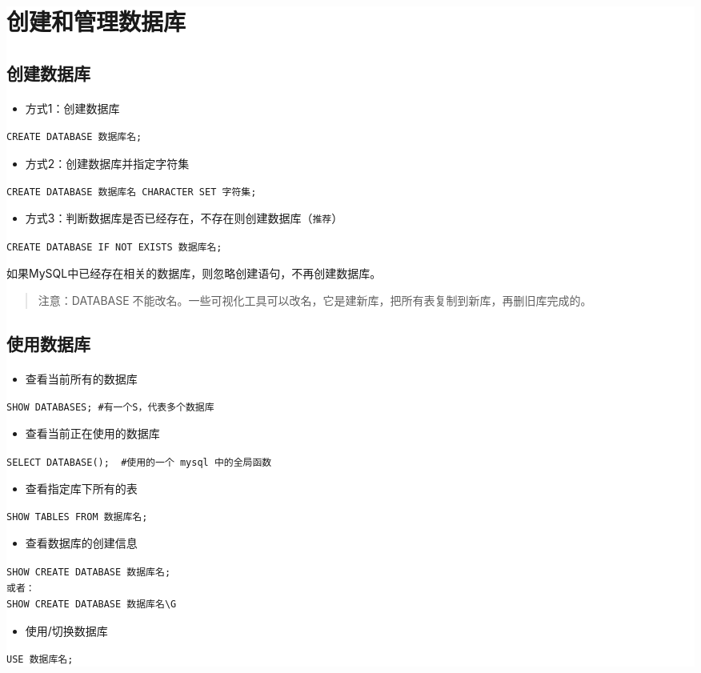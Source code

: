 #  创建和管理数据库

## 创建数据库

- 方式1：创建数据库

```
CREATE DATABASE 数据库名; 
```

- 方式2：创建数据库并指定字符集

```
CREATE DATABASE 数据库名 CHARACTER SET 字符集;
```

- 方式3：判断数据库是否已经存在，不存在则创建数据库（`推荐`）

```
CREATE DATABASE IF NOT EXISTS 数据库名; 
```

如果MySQL中已经存在相关的数据库，则忽略创建语句，不再创建数据库。

> 注意：DATABASE 不能改名。一些可视化工具可以改名，它是建新库，把所有表复制到新库，再删旧库完成的。

## 使用数据库

- 查看当前所有的数据库

```
SHOW DATABASES; #有一个S，代表多个数据库
```

- 查看当前正在使用的数据库

```
SELECT DATABASE();  #使用的一个 mysql 中的全局函数
```

- 查看指定库下所有的表

```
SHOW TABLES FROM 数据库名;
```

- 查看数据库的创建信息

```
SHOW CREATE DATABASE 数据库名;
或者：
SHOW CREATE DATABASE 数据库名\G
```

- 使用/切换数据库

```
USE 数据库名;
```
